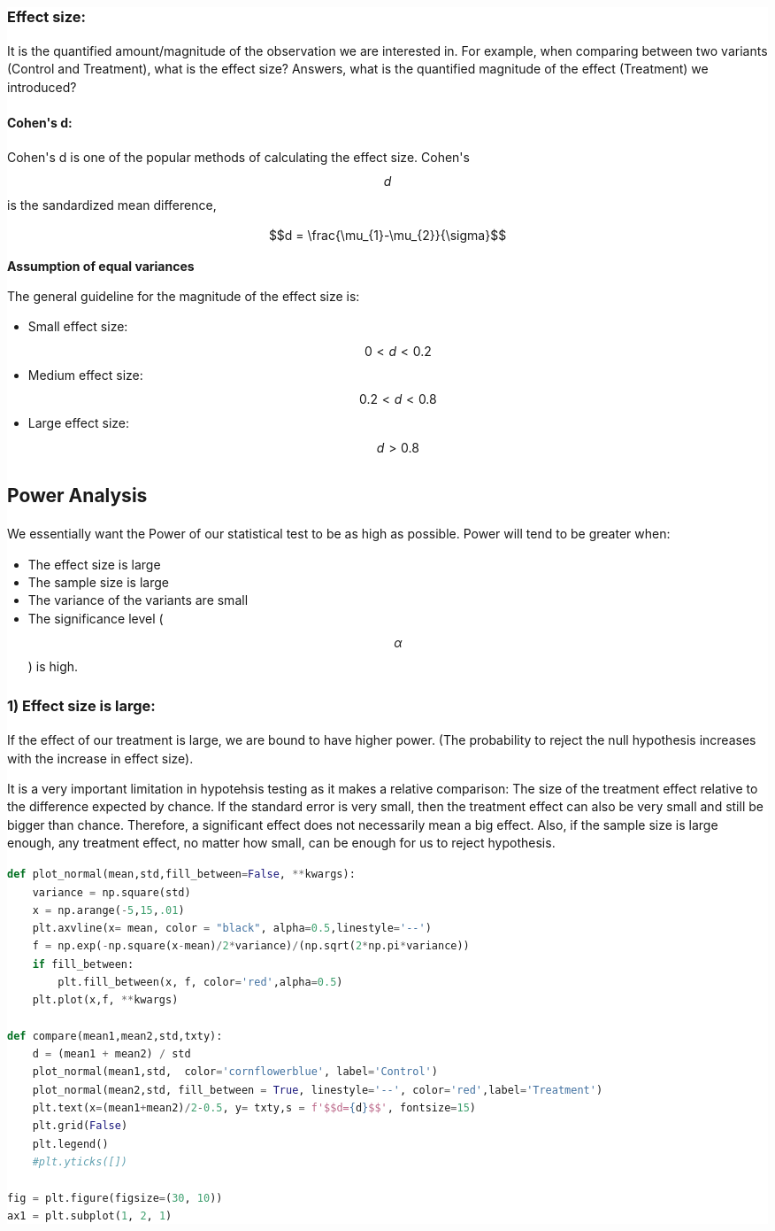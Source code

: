 

### Effect size: 

It is the quantified amount/magnitude of the observation we are interested in. For example, when comparing between two variants (Control and Treatment), what is the effect size? Answers, what is the quantified magnitude of the effect (Treatment) we introduced? 

#### Cohen's d:
Cohen's d is one of the popular methods of calculating the effect size.
Cohen's $$d$$ is the sandardized mean difference,

$$d = \frac{\mu_{1}-\mu_{2}}{\sigma}$$

__Assumption of equal variances__ 

The general guideline for the magnitude of the effect size is:
- Small effect size: $$0 <  d < 0.2$$
- Medium effect size: $$0.2 <  d < 0.8$$
- Large effect size: $$d > 0.8$$


## Power Analysis

We essentially want the Power of our statistical test to be as high as possible. 
Power will tend to be greater when:
- The effect size is large
- The sample size is large
- The variance of the variants are small
- The significance level ($$\alpha$$) is high. 


### 1) Effect size is large:
If the effect of our treatment is large, we are bound to have higher power. (The probability to reject the null hypothesis increases with the increase in effect size).

It is a very important limitation in hypotehsis testing as it makes a relative comparison: The size of the treatment effect relative to the difference expected by chance.
If the standard error is very small, then the treatment effect can also be very small and still be bigger than chance.
Therefore, a significant effect does not necessarily mean a big effect.
Also, if the sample size is large enough, any treatment effect, no matter how small, can be enough for us to reject hypothesis. 


```python
def plot_normal(mean,std,fill_between=False, **kwargs):
    variance = np.square(std)
    x = np.arange(-5,15,.01)
    plt.axvline(x= mean, color = "black", alpha=0.5,linestyle='--') 
    f = np.exp(-np.square(x-mean)/2*variance)/(np.sqrt(2*np.pi*variance))    
    if fill_between:
        plt.fill_between(x, f, color='red',alpha=0.5)
    plt.plot(x,f, **kwargs)
    
def compare(mean1,mean2,std,txty):
    d = (mean1 + mean2) / std
    plot_normal(mean1,std,  color='cornflowerblue', label='Control')
    plot_normal(mean2,std, fill_between = True, linestyle='--', color='red',label='Treatment')
    plt.text(x=(mean1+mean2)/2-0.5, y= txty,s = f'$$d={d}$$', fontsize=15)
    plt.grid(False)
    plt.legend()
    #plt.yticks([])
    
fig = plt.figure(figsize=(30, 10))
ax1 = plt.subplot(1, 2, 1)


```